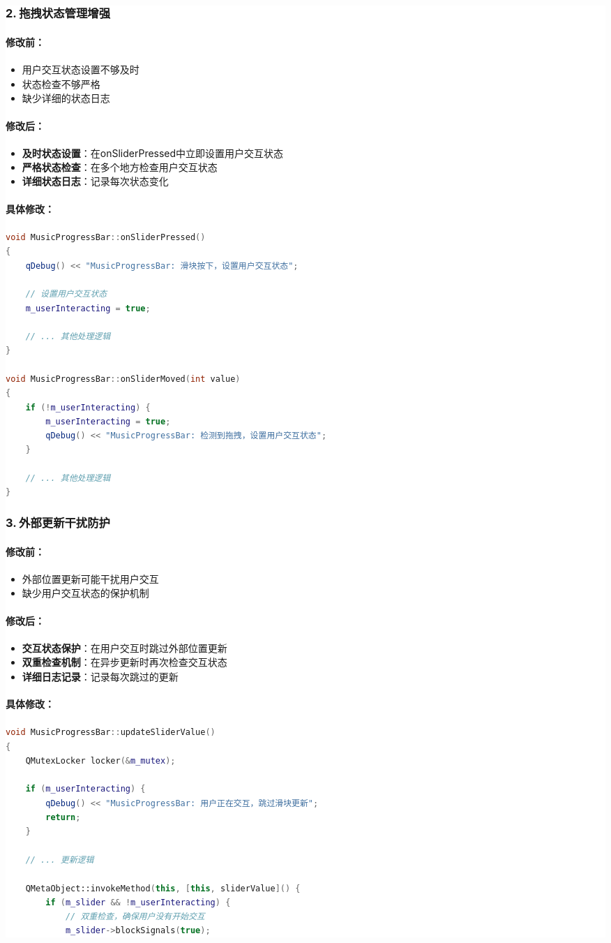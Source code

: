 ### 2. 拖拽状态管理增强

#### 修改前：
- 用户交互状态设置不够及时
- 状态检查不够严格
- 缺少详细的状态日志

#### 修改后：
- **及时状态设置**：在onSliderPressed中立即设置用户交互状态
- **严格状态检查**：在多个地方检查用户交互状态
- **详细状态日志**：记录每次状态变化

#### 具体修改：
```cpp
void MusicProgressBar::onSliderPressed()
{
    qDebug() << "MusicProgressBar: 滑块按下，设置用户交互状态";
    
    // 设置用户交互状态
    m_userInteracting = true;
    
    // ... 其他处理逻辑
}

void MusicProgressBar::onSliderMoved(int value)
{
    if (!m_userInteracting) {
        m_userInteracting = true;
        qDebug() << "MusicProgressBar: 检测到拖拽，设置用户交互状态";
    }
    
    // ... 其他处理逻辑
}
```

### 3. 外部更新干扰防护

#### 修改前：
- 外部位置更新可能干扰用户交互
- 缺少用户交互状态的保护机制

#### 修改后：
- **交互状态保护**：在用户交互时跳过外部位置更新
- **双重检查机制**：在异步更新时再次检查交互状态
- **详细日志记录**：记录每次跳过的更新

#### 具体修改：
```cpp
void MusicProgressBar::updateSliderValue()
{
    QMutexLocker locker(&m_mutex);
    
    if (m_userInteracting) {
        qDebug() << "MusicProgressBar: 用户正在交互，跳过滑块更新";
        return;
    }
    
    // ... 更新逻辑
    
    QMetaObject::invokeMethod(this, [this, sliderValue]() {
        if (m_slider && !m_userInteracting) {
            // 双重检查，确保用户没有开始交互
            m_slider->blockSignals(true);
```